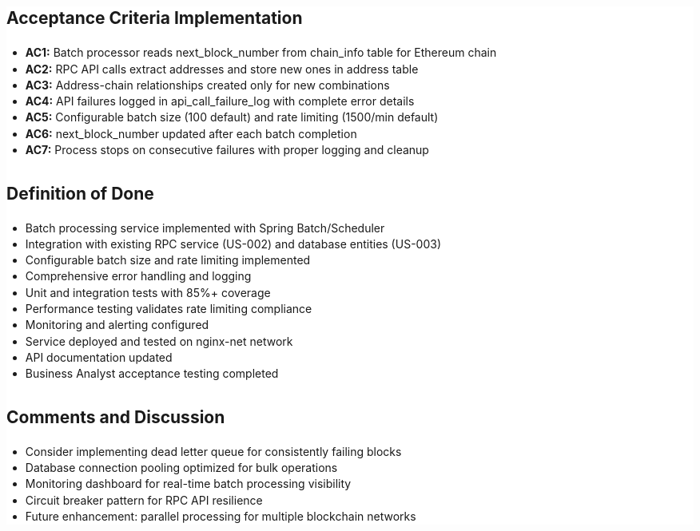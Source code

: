 
## Acceptance Criteria Implementation

- **AC1:** Batch processor reads next_block_number from chain_info table for Ethereum chain
- **AC2:** RPC API calls extract addresses and store new ones in address table
- **AC3:** Address-chain relationships created only for new combinations
- **AC4:** API failures logged in api_call_failure_log with complete error details
- **AC5:** Configurable batch size (100 default) and rate limiting (1500/min default)
- **AC6:** next_block_number updated after each batch completion
- **AC7:** Process stops on consecutive failures with proper logging and cleanup


## Definition of Done

- Batch processing service implemented with Spring Batch/Scheduler
- Integration with existing RPC service (US-002) and database entities (US-003)
- Configurable batch size and rate limiting implemented
- Comprehensive error handling and logging
- Unit and integration tests with 85%+ coverage
- Performance testing validates rate limiting compliance
- Monitoring and alerting configured
- Service deployed and tested on nginx-net network
- API documentation updated
- Business Analyst acceptance testing completed


## Comments and Discussion

- Consider implementing dead letter queue for consistently failing blocks
- Database connection pooling optimized for bulk operations
- Monitoring dashboard for real-time batch processing visibility
- Circuit breaker pattern for RPC API resilience
- Future enhancement: parallel processing for multiple blockchain networks

